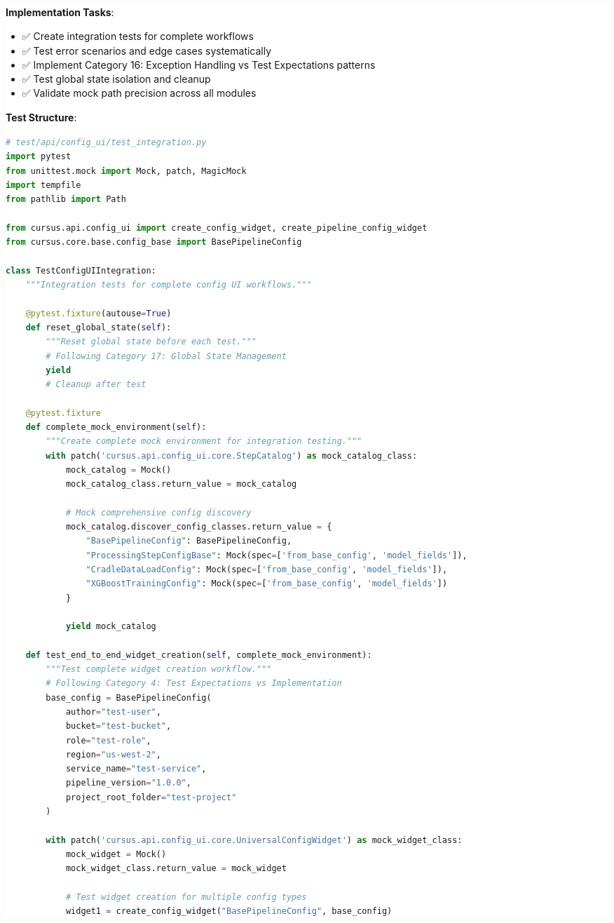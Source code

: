 **Implementation Tasks**:
- ✅ Create integration tests for complete workflows
- ✅ Test error scenarios and edge cases systematically
- ✅ Implement Category 16: Exception Handling vs Test Expectations patterns
- ✅ Test global state isolation and cleanup
- ✅ Validate mock path precision across all modules

**Test Structure**:
```python
# test/api/config_ui/test_integration.py
import pytest
from unittest.mock import Mock, patch, MagicMock
import tempfile
from pathlib import Path

from cursus.api.config_ui import create_config_widget, create_pipeline_config_widget
from cursus.core.base.config_base import BasePipelineConfig

class TestConfigUIIntegration:
    """Integration tests for complete config UI workflows."""
    
    @pytest.fixture(autouse=True)
    def reset_global_state(self):
        """Reset global state before each test."""
        # Following Category 17: Global State Management
        yield
        # Cleanup after test
    
    @pytest.fixture
    def complete_mock_environment(self):
        """Create complete mock environment for integration testing."""
        with patch('cursus.api.config_ui.core.StepCatalog') as mock_catalog_class:
            mock_catalog = Mock()
            mock_catalog_class.return_value = mock_catalog
            
            # Mock comprehensive config discovery
            mock_catalog.discover_config_classes.return_value = {
                "BasePipelineConfig": BasePipelineConfig,
                "ProcessingStepConfigBase": Mock(spec=['from_base_config', 'model_fields']),
                "CradleDataLoadConfig": Mock(spec=['from_base_config', 'model_fields']),
                "XGBoostTrainingConfig": Mock(spec=['from_base_config', 'model_fields'])
            }
            
            yield mock_catalog
    
    def test_end_to_end_widget_creation(self, complete_mock_environment):
        """Test complete widget creation workflow."""
        # Following Category 4: Test Expectations vs Implementation
        base_config = BasePipelineConfig(
            author="test-user",
            bucket="test-bucket",
            role="test-role", 
            region="us-west-2",
            service_name="test-service",
            pipeline_version="1.0.0",
            project_root_folder="test-project"
        )
        
        with patch('cursus.api.config_ui.core.UniversalConfigWidget') as mock_widget_class:
            mock_widget = Mock()
            mock_widget_class.return_value = mock_widget
            
            # Test widget creation for multiple config types
            widget1 = create_config_widget("BasePipelineConfig", base_config)
```